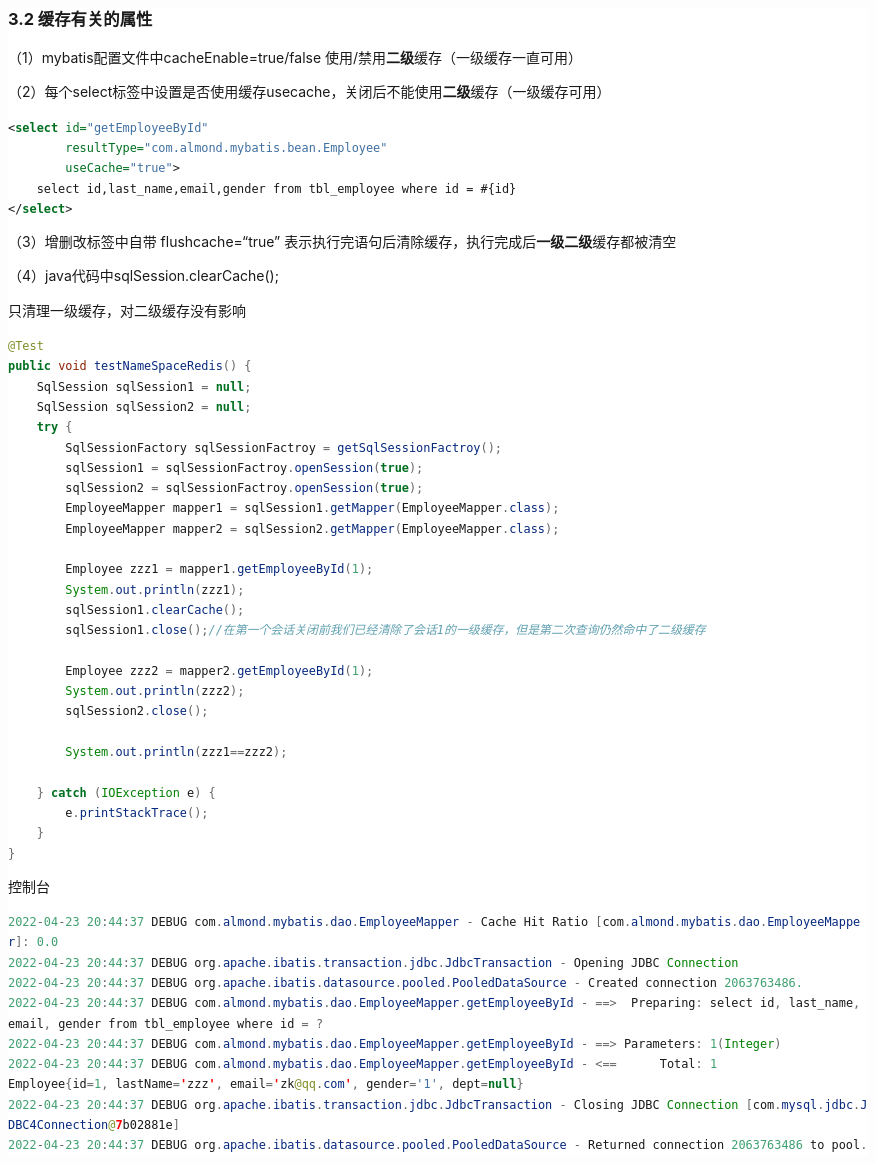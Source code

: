 ### 3.2 缓存有关的属性

（1）mybatis配置文件中cacheEnable=true/false 使用/禁用**二级**缓存（一级缓存一直可用）

（2）每个select标签中设置是否使用缓存usecache，关闭后不能使用**二级**缓存（一级缓存可用）

```xml
<select id="getEmployeeById"
        resultType="com.almond.mybatis.bean.Employee"
        useCache="true">
    select id,last_name,email,gender from tbl_employee where id = #{id}
</select>
```

（3）增删改标签中自带 flushcache=“true” 表示执行完语句后清除缓存，执行完成后**一级二级**缓存都被清空

（4）java代码中sqlSession.clearCache();

只清理一级缓存，对二级缓存没有影响

```java
@Test
public void testNameSpaceRedis() {
    SqlSession sqlSession1 = null;
    SqlSession sqlSession2 = null;
    try {
        SqlSessionFactory sqlSessionFactroy = getSqlSessionFactroy();
        sqlSession1 = sqlSessionFactroy.openSession(true);
        sqlSession2 = sqlSessionFactroy.openSession(true);
        EmployeeMapper mapper1 = sqlSession1.getMapper(EmployeeMapper.class);
        EmployeeMapper mapper2 = sqlSession2.getMapper(EmployeeMapper.class);

        Employee zzz1 = mapper1.getEmployeeById(1);
        System.out.println(zzz1);
        sqlSession1.clearCache();
        sqlSession1.close();//在第一个会话关闭前我们已经清除了会话1的一级缓存，但是第二次查询仍然命中了二级缓存
        
        Employee zzz2 = mapper2.getEmployeeById(1);
        System.out.println(zzz2);
        sqlSession2.close();

        System.out.println(zzz1==zzz2);

    } catch (IOException e) {
        e.printStackTrace();
    }
}
```

控制台

```java
2022-04-23 20:44:37 DEBUG com.almond.mybatis.dao.EmployeeMapper - Cache Hit Ratio [com.almond.mybatis.dao.EmployeeMapper]: 0.0
2022-04-23 20:44:37 DEBUG org.apache.ibatis.transaction.jdbc.JdbcTransaction - Opening JDBC Connection
2022-04-23 20:44:37 DEBUG org.apache.ibatis.datasource.pooled.PooledDataSource - Created connection 2063763486.
2022-04-23 20:44:37 DEBUG com.almond.mybatis.dao.EmployeeMapper.getEmployeeById - ==>  Preparing: select id, last_name, email, gender from tbl_employee where id = ? 
2022-04-23 20:44:37 DEBUG com.almond.mybatis.dao.EmployeeMapper.getEmployeeById - ==> Parameters: 1(Integer)
2022-04-23 20:44:37 DEBUG com.almond.mybatis.dao.EmployeeMapper.getEmployeeById - <==      Total: 1
Employee{id=1, lastName='zzz', email='zk@qq.com', gender='1', dept=null}
2022-04-23 20:44:37 DEBUG org.apache.ibatis.transaction.jdbc.JdbcTransaction - Closing JDBC Connection [com.mysql.jdbc.JDBC4Connection@7b02881e]
2022-04-23 20:44:37 DEBUG org.apache.ibatis.datasource.pooled.PooledDataSource - Returned connection 2063763486 to pool.
```